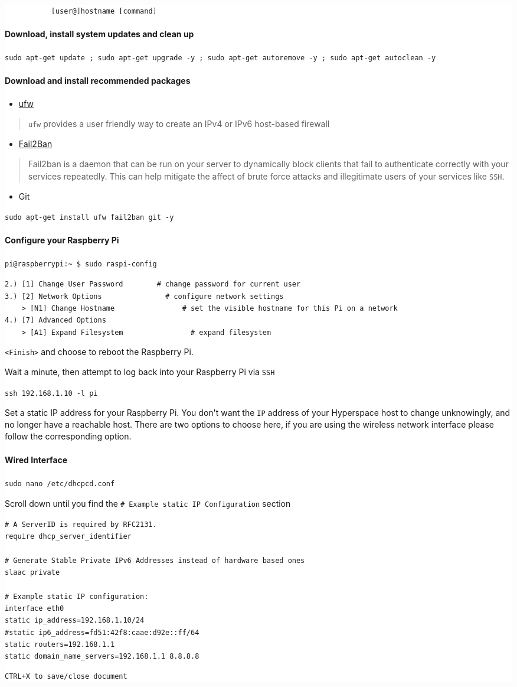 ```
           [user@]hostname [command]
```

#### Download, install system updates and clean up
```
sudo apt-get update ; sudo apt-get upgrade -y ; sudo apt-get autoremove -y ; sudo apt-get autoclean -y
```

#### Download and install recommended packages
* [ufw](https://help.ubuntu.com/community/UFW)
> `ufw` provides a user friendly way to create an IPv4 or IPv6 host-based firewall
* [Fail2Ban](https://www.fail2ban.org/wiki/index.php/Main_Page)
> Fail2ban is a daemon that can be run on your server to dynamically block clients that fail to authenticate correctly with your services repeatedly. This can help mitigate the affect of brute force attacks and illegitimate users of your services like `SSH`.
* Git
```
sudo apt-get install ufw fail2ban git -y
```

#### Configure your Raspberry Pi
```
pi@raspberrypi:~ $ sudo raspi-config
```
```
2.) [1] Change User Password        # change password for current user
3.) [2] Network Options               # configure network settings
	> [N1] Change Hostname                # set the visible hostname for this Pi on a network
4.) [7] Advanced Options     
	> [A1] Expand Filesystem                # expand filesystem 
```
`<Finish>` and choose to reboot the Raspberry Pi.

Wait a minute, then attempt to log back into your Raspberry Pi via `SSH`
```
ssh 192.168.1.10 -l pi
```
Set a static IP address for your Raspberry Pi. You don't want the `IP` address of your Hyperspace host to change unknowingly, and no longer have a reachable host. There are two options to choose here, if you are using the wireless network interface please follow the corresponding option.

#### Wired Interface
```
sudo nano /etc/dhcpcd.conf
```
Scroll down until you find the `# Example static IP Configuration` section
```
# A ServerID is required by RFC2131.
require dhcp_server_identifier

# Generate Stable Private IPv6 Addresses instead of hardware based ones
slaac private

# Example static IP configuration:
interface eth0
static ip_address=192.168.1.10/24
#static ip6_address=fd51:42f8:caae:d92e::ff/64
static routers=192.168.1.1
static domain_name_servers=192.168.1.1 8.8.8.8 
```
`CTRL+X to save/close document`  
